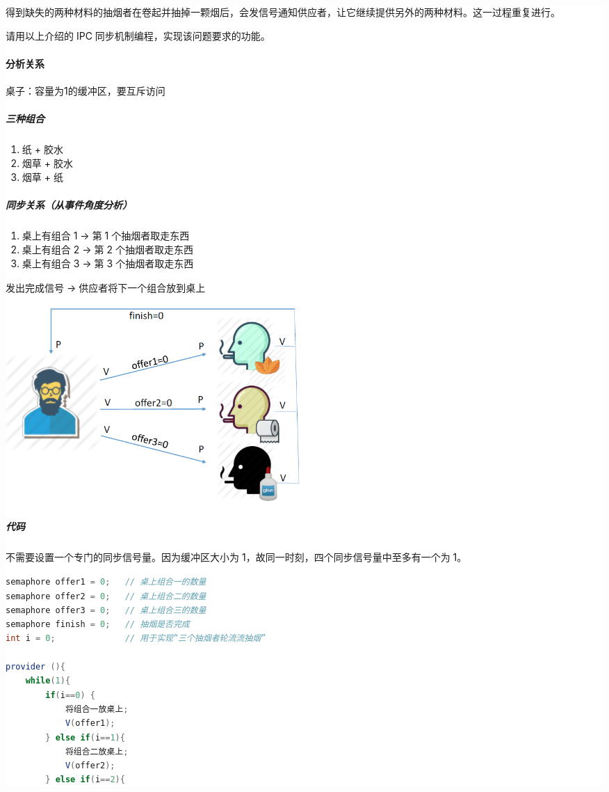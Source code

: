得到缺失的两种材料的抽烟者在卷起并抽掉一颗烟后，会发信号通知供应者，让它继续提供另外的两种材料。这一过程重复进行。

请用以上介绍的 IPC 同步机制编程，实现该问题要求的功能。

#### 分析关系

桌子：容量为1的缓冲区，要互斥访问

##### 三种组合

1. 纸 + 胶水
2. 烟草 + 胶水
3. 烟草 + 纸

##### 同步关系（从事件角度分析）

1. 桌上有组合 1 -> 第 1 个抽烟者取走东西
2. 桌上有组合 2 -> 第 2 个抽烟者取走东西
3. 桌上有组合 3 -> 第 3 个抽烟者取走东西

发出完成信号 -> 供应者将下一个组合放到桌上

<img src="../../images/image-20201105121948414.png" alt="image-20201105121948414" style="zoom:60%;" />

##### 代码

不需要设置一个专门的同步信号量。因为缓冲区大小为 1，故同一时刻，四个同步信号量中至多有一个为 1。

```java
semaphore offer1 = 0;	// 桌上组合一的数量
semaphore offer2 = 0; 	// 桌上组合二的数量
semaphore offer3 = 0; 	// 桌上组合三的数量
semaphore finish = 0; 	// 抽烟是否完成
int i = 0; 				// 用于实现“三个抽烟者轮流流抽烟”

provider (){
    while(1){
        if(i==0) {
        	将组合一放桌上;
        	V(offer1);
        } else if(i==1){
        	将组合二放桌上;
        	V(offer2);
        } else if(i==2){
```
